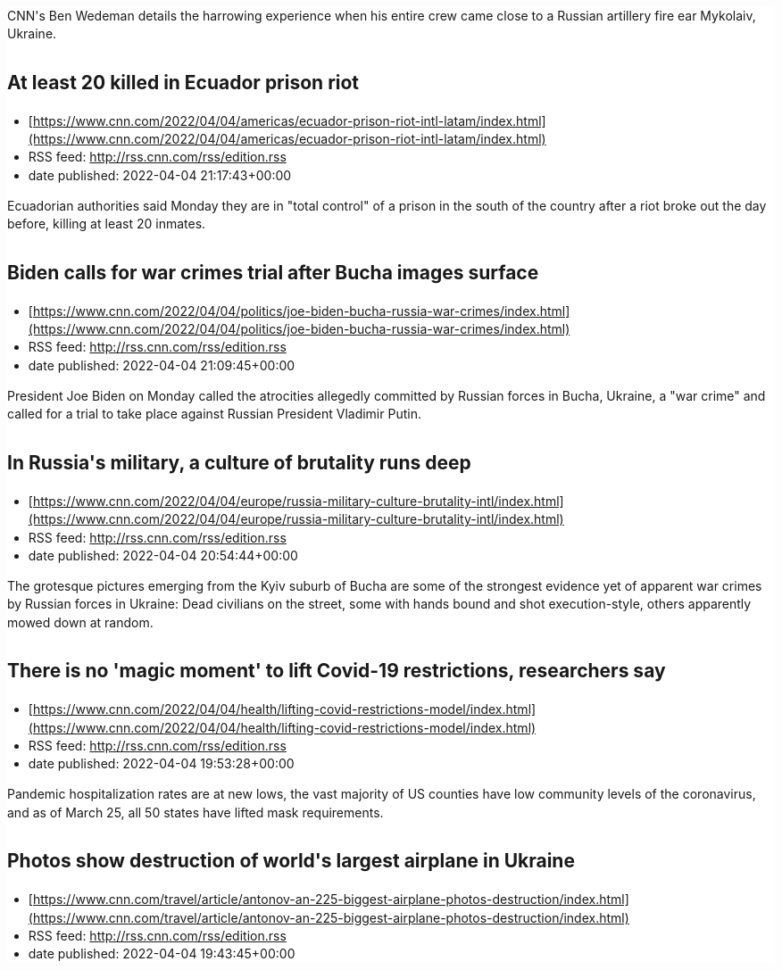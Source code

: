 CNN's Ben Wedeman details the harrowing experience when his entire crew came close to a Russian artillery fire ear Mykolaiv, Ukraine.

## At least 20 killed in Ecuador prison riot
 - [https://www.cnn.com/2022/04/04/americas/ecuador-prison-riot-intl-latam/index.html](https://www.cnn.com/2022/04/04/americas/ecuador-prison-riot-intl-latam/index.html)
 - RSS feed: http://rss.cnn.com/rss/edition.rss
 - date published: 2022-04-04 21:17:43+00:00

Ecuadorian authorities said Monday they are in "total control" of a prison in the south of the country after a riot broke out the day before, killing at least 20 inmates.

## Biden calls for war crimes trial after Bucha images surface
 - [https://www.cnn.com/2022/04/04/politics/joe-biden-bucha-russia-war-crimes/index.html](https://www.cnn.com/2022/04/04/politics/joe-biden-bucha-russia-war-crimes/index.html)
 - RSS feed: http://rss.cnn.com/rss/edition.rss
 - date published: 2022-04-04 21:09:45+00:00

President Joe Biden on Monday called the atrocities allegedly committed by Russian forces in Bucha, Ukraine, a "war crime" and called for a trial to take place against Russian President Vladimir Putin.

## In Russia's military, a culture of brutality runs deep
 - [https://www.cnn.com/2022/04/04/europe/russia-military-culture-brutality-intl/index.html](https://www.cnn.com/2022/04/04/europe/russia-military-culture-brutality-intl/index.html)
 - RSS feed: http://rss.cnn.com/rss/edition.rss
 - date published: 2022-04-04 20:54:44+00:00

The grotesque pictures emerging from the Kyiv suburb of Bucha are some of the strongest evidence yet of apparent war crimes by Russian forces in Ukraine: Dead civilians on the street, some with hands bound and shot execution-style, others apparently mowed down at random.

## There is no 'magic moment' to lift Covid-19 restrictions, researchers say
 - [https://www.cnn.com/2022/04/04/health/lifting-covid-restrictions-model/index.html](https://www.cnn.com/2022/04/04/health/lifting-covid-restrictions-model/index.html)
 - RSS feed: http://rss.cnn.com/rss/edition.rss
 - date published: 2022-04-04 19:53:28+00:00

Pandemic hospitalization rates are at new lows, the vast majority of US counties have low community levels of the coronavirus, and as of March 25, all 50 states have lifted mask requirements.

## Photos show destruction of world's largest airplane in Ukraine
 - [https://www.cnn.com/travel/article/antonov-an-225-biggest-airplane-photos-destruction/index.html](https://www.cnn.com/travel/article/antonov-an-225-biggest-airplane-photos-destruction/index.html)
 - RSS feed: http://rss.cnn.com/rss/edition.rss
 - date published: 2022-04-04 19:43:45+00:00
